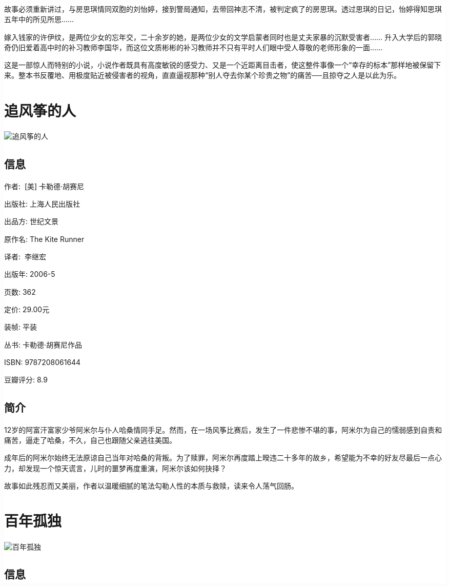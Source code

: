故事必须重新讲过，与房思琪情同双胞的刘怡婷，接到警局通知，去带回神志不清，被判定疯了的房思琪。透过思琪的日记，怡婷得知思琪五年中的所见所思……

嫁入钱家的许伊纹，是两位少女的忘年交，二十余岁的她，是两位少女的文学启蒙者同时也是丈夫家暴的沉默受害者…… 升入大学后的郭晓奇仍旧爱着高中时的补习教师李国华，而这位文质彬彬的补习教师并不只有平时人们眼中受人尊敬的老师形象的一面……

这是一部惊人而特别的小说，小说作者既具有高度敏锐的感受力、又是一个近距离目击者，使这整件事像一个“幸存的标本”那样地被保留下来。整本书反覆地、用极度贴近被侵害者的视角，直直逼视那种“别人夺去你某个珍贵之物”的痛苦──且掠夺之人是以此为乐。



# 追风筝的人

![追风筝的人](https://img3.doubanio.com/view/subject/l/public/s1727290.jpg)

## 信息

作者:  [美] 卡勒德·胡赛尼 

出版社: 上海人民出版社 

出品方: 世纪文景 

原作名: The Kite Runner 

译者:  李继宏 

出版年: 2006-5 

页数: 362 

定价: 29.00元 

装帧: 平装 

丛书: 卡勒德·胡赛尼作品 

ISBN: 9787208061644

豆瓣评分: 8.9

## 简介

12岁的阿富汗富家少爷阿米尔与仆人哈桑情同手足。然而，在一场风筝比赛后，发生了一件悲惨不堪的事，阿米尔为自己的懦弱感到自责和痛苦，逼走了哈桑，不久，自己也跟随父亲逃往美国。

成年后的阿米尔始终无法原谅自己当年对哈桑的背叛。为了赎罪，阿米尔再度踏上暌违二十多年的故乡，希望能为不幸的好友尽最后一点心力，却发现一个惊天谎言，儿时的噩梦再度重演，阿米尔该如何抉择？

故事如此残忍而又美丽，作者以温暖细腻的笔法勾勒人性的本质与救赎，读来令人荡气回肠。



# 百年孤独

![百年孤独](https://img3.doubanio.com/view/subject/l/public/s6384944.jpg)

## 信息
